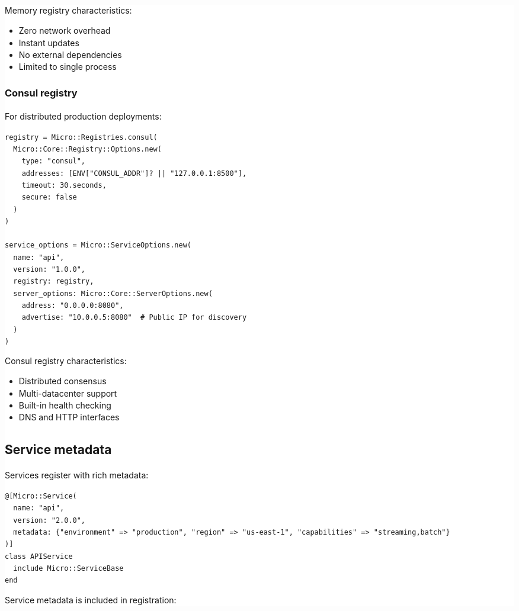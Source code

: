 Memory registry characteristics:
- Zero network overhead
- Instant updates
- No external dependencies
- Limited to single process

### Consul registry

For distributed production deployments:

```crystal
registry = Micro::Registries.consul(
  Micro::Core::Registry::Options.new(
    type: "consul",
    addresses: [ENV["CONSUL_ADDR"]? || "127.0.0.1:8500"],
    timeout: 30.seconds,
    secure: false
  )
)

service_options = Micro::ServiceOptions.new(
  name: "api",
  version: "1.0.0",
  registry: registry,
  server_options: Micro::Core::ServerOptions.new(
    address: "0.0.0.0:8080",
    advertise: "10.0.0.5:8080"  # Public IP for discovery
  )
)
```

Consul registry characteristics:
- Distributed consensus
- Multi-datacenter support
- Built-in health checking
- DNS and HTTP interfaces

## Service metadata

Services register with rich metadata:

```crystal
@[Micro::Service(
  name: "api",
  version: "2.0.0",
  metadata: {"environment" => "production", "region" => "us-east-1", "capabilities" => "streaming,batch"}
)]
class APIService
  include Micro::ServiceBase
end
```

Service metadata is included in registration:
